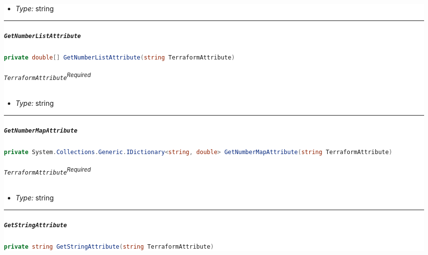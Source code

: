 - *Type:* string

---

##### `GetNumberListAttribute` <a name="GetNumberListAttribute" id="rhizo-co-terraform-provider-oci.dataOciDataSafeSecurityAssessments.DataOciDataSafeSecurityAssessmentsFilterOutputReference.getNumberListAttribute"></a>

```csharp
private double[] GetNumberListAttribute(string TerraformAttribute)
```

###### `TerraformAttribute`<sup>Required</sup> <a name="TerraformAttribute" id="rhizo-co-terraform-provider-oci.dataOciDataSafeSecurityAssessments.DataOciDataSafeSecurityAssessmentsFilterOutputReference.getNumberListAttribute.parameter.terraformAttribute"></a>

- *Type:* string

---

##### `GetNumberMapAttribute` <a name="GetNumberMapAttribute" id="rhizo-co-terraform-provider-oci.dataOciDataSafeSecurityAssessments.DataOciDataSafeSecurityAssessmentsFilterOutputReference.getNumberMapAttribute"></a>

```csharp
private System.Collections.Generic.IDictionary<string, double> GetNumberMapAttribute(string TerraformAttribute)
```

###### `TerraformAttribute`<sup>Required</sup> <a name="TerraformAttribute" id="rhizo-co-terraform-provider-oci.dataOciDataSafeSecurityAssessments.DataOciDataSafeSecurityAssessmentsFilterOutputReference.getNumberMapAttribute.parameter.terraformAttribute"></a>

- *Type:* string

---

##### `GetStringAttribute` <a name="GetStringAttribute" id="rhizo-co-terraform-provider-oci.dataOciDataSafeSecurityAssessments.DataOciDataSafeSecurityAssessmentsFilterOutputReference.getStringAttribute"></a>

```csharp
private string GetStringAttribute(string TerraformAttribute)
```

